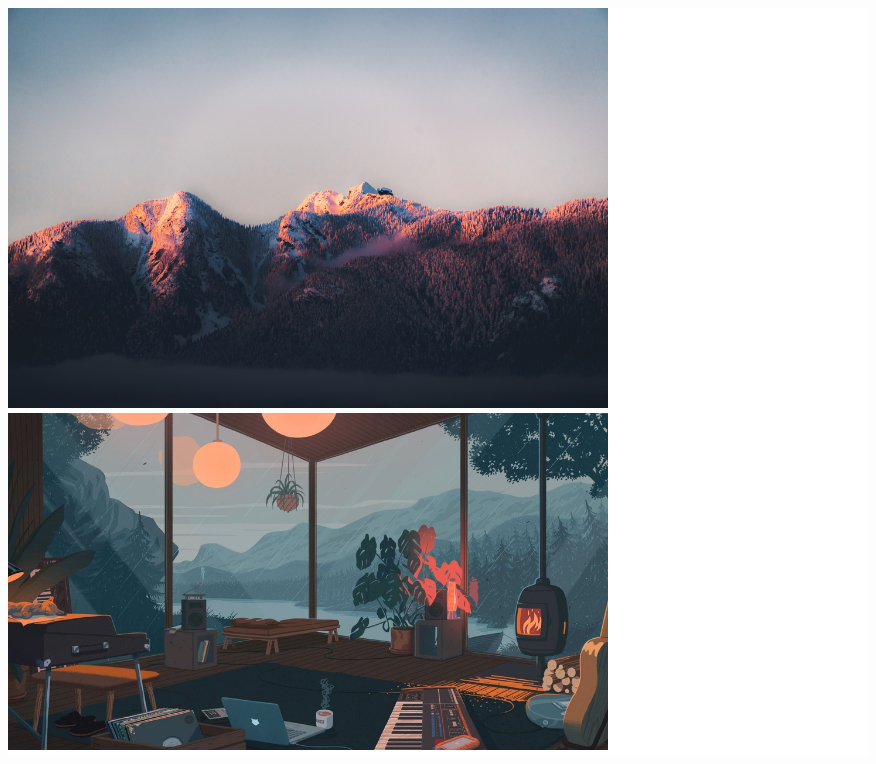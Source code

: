   <img src="https://raw.githubusercontent.com/andreasgrafen/wallpapers/main/catppuccin/matt-wang-FaFZCtl1yug.jpg" width="600" />
  <img src="https://raw.githubusercontent.com/andreasgrafen/wallpapers/main/catppuccin/studio.jpg" width="600" />